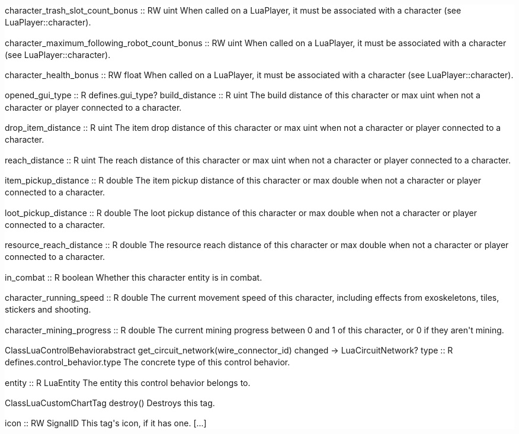 character_trash_slot_count_bonus	:: RW uint
When called on a LuaPlayer, it must be associated with a character (see LuaPlayer::character).

character_maximum_following_robot_count_bonus	:: RW uint
When called on a LuaPlayer, it must be associated with a character (see LuaPlayer::character).

character_health_bonus	:: RW float
When called on a LuaPlayer, it must be associated with a character (see LuaPlayer::character).

opened_gui_type	:: R defines.gui_type?
build_distance	:: R uint
The build distance of this character or max uint when not a character or player connected to a character.

drop_item_distance	:: R uint
The item drop distance of this character or max uint when not a character or player connected to a character.

reach_distance	:: R uint
The reach distance of this character or max uint when not a character or player connected to a character.

item_pickup_distance	:: R double
The item pickup distance of this character or max double when not a character or player connected to a character.

loot_pickup_distance	:: R double
The loot pickup distance of this character or max double when not a character or player connected to a character.

resource_reach_distance	:: R double
The resource reach distance of this character or max double when not a character or player connected to a character.

in_combat	:: R boolean
Whether this character entity is in combat.

character_running_speed	:: R double
The current movement speed of this character, including effects from exoskeletons, tiles, stickers and shooting.

character_mining_progress	:: R double
The current mining progress between 0 and 1 of this character, or 0 if they aren't mining.

ClassLuaControlBehaviorabstract
get_circuit_network(wire_connector_id) changed	→ LuaCircuitNetwork?
type	:: R defines.control_behavior.type
The concrete type of this control behavior.

entity	:: R LuaEntity
The entity this control behavior belongs to.

ClassLuaCustomChartTag
destroy()
Destroys this tag.

icon	:: RW SignalID
This tag's icon, if it has one. [...]
